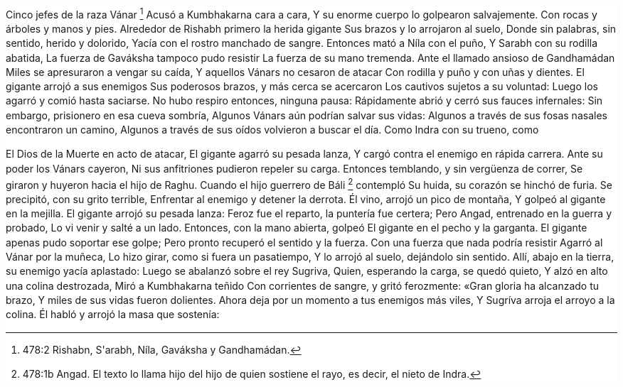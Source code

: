 Cinco jefes de la raza Vánar [^995]
Acusó a Kumbhakarna cara a cara,
Y su enorme cuerpo lo golpearon salvajemente.
Con rocas y árboles y manos y pies.
Alrededor de Rishabh primero la herida gigante
Sus brazos y lo arrojaron al suelo,
Donde sin palabras, sin sentido, herido y dolorido,
Yacía con el rostro manchado de sangre.
Entonces mató a Níla con el puño,
Y Sarabh con su rodilla abatida,
La fuerza de Gaváksha tampoco pudo resistir
La fuerza de su mano tremenda.
Ante el llamado ansioso de Gandhamádan
Miles se apresuraron a vengar su caída,
Y aquellos Vánars no cesaron de atacar
Con rodilla y puño y con uñas y dientes.
El gigante arrojó a sus enemigos
Sus poderosos brazos, y más cerca se acercaron
Los cautivos sujetos a su voluntad:
Luego los agarró y comió hasta saciarse.
No hubo respiro entonces, ninguna pausa:
Rápidamente abrió y cerró sus fauces infernales:
Sin embargo, prisionero en esa cueva sombría,
Algunos Vánars aún podrían salvar sus vidas:
Algunos a través de sus fosas nasales encontraron un camino,
Algunos a través de sus oídos volvieron a buscar el día.
Como Indra con su trueno, como

El Dios de la Muerte en acto de atacar,
El gigante agarró su pesada lanza,
Y cargó contra el enemigo en rápida carrera.
Ante su poder los Vánars cayeron,
Ni sus anfitriones pudieron repeler su carga.
Entonces temblando, y sin vergüenza de correr,
Se giraron y huyeron hacia el hijo de Raghu.
Cuando el hijo guerrero de Báli [^996] contempló
Su huida, su corazón se hinchó de furia.
Se precipitó, con su grito terrible,
Enfrentar al enemigo y detener la derrota.
Él vino, arrojó un pico de montaña,
Y golpeó al gigante en la mejilla.
El gigante arrojó su pesada lanza:
Feroz fue el reparto, la puntería fue certera;
Pero Angad, entrenado en la guerra y probado,
Lo vi venir y salté a un lado.
Entonces, con la mano abierta, golpeó
El gigante en el pecho y la garganta.
El gigante apenas pudo soportar ese golpe;
Pero pronto recuperó el sentido y la fuerza.
Con una fuerza que nada podría resistir
Agarró al Vánar por la muñeca,
Lo hizo girar, como si fuera un pasatiempo,
Y lo arrojó al suelo, dejándolo sin sentido.
Allí, abajo en la tierra, su enemigo yacía aplastado:
Luego se abalanzó sobre el rey Sugriva,
Quien, esperando la carga, se quedó quieto,
Y alzó en alto una colina destrozada,
Miró a Kumbhakarna teñido
Con corrientes de sangre, y gritó ferozmente:
«Gran gloria ha alcanzado tu brazo,
Y miles de sus vidas fueron dolientes.
Ahora deja por un momento a tus enemigos más viles,
Y Sugríva arroja el arroyo a la colina.
Él habló y arrojó la masa que sostenía:

[^988]: 474:1 Pulastya era el hijo de Brahmá y padre de Vis'ravas o Paulustya el padre de Rávan ​​y Kumbhakaina.
[^989]: 475:1 Omito un tedioso sermón sobre el peligro de la temeridad y las ventajas de la prudencia, suficiente para irritar a un oyente menos apasionado que Rávan.
[^990]: 475:2 La recensión de Bengala le asigna a Kumbhakarna un discurso muy diferente y le hace decir que Nárad, el mensajero de los dioses, le había dicho anteriormente que p. 473 Vishn'u mismo encarnado como el hijo de Das'aratha debería venir a destruir a Rávan.
[^991]: 476:1 Mahodar, Dwijihva, Sanhráda y Vitardan.
[^992]: 476:1b Un nombre de Vishn'u.
[^993]: 477:1 Hay tanta repetición en estas salidas de los jefes rákshas que las omisiones son necesarias con frecuencia. Los malos augurios habituales acompañan la salida de Kumbhakarna, y el Canto termina con una descripción de la huida de los aterrorizados Vánars, que se repite brevemente con otras palabras al comienzo del siguiente Canto.
[^994]: 478:1 Se dice que Karttikeya, el dios de la guerra, y el héroe y encarnación Paras'urama, abrieron un paso a través de la montaña Krauncha, una parte de la cordillera del Himalaya, de la misma forma en que el inmenso desfiladero que divide los Pirineos bajo las torres de Marboré fue abierto de un solo golpe de la espada Durandal de Roland.
[^995]: 478:2 Rishabn, S'arabh, Níla, Gaváksha y Gandhamádan.
[^996]: 478:1b Angad. El texto lo llama hijo del hijo de quien sostiene el rayo, es decir, el nieto de Indra.
[^997]: 478:2b Literalmente, pesa mil bháras. El bhára equivale a 2000 palas, el pala a cuatro kars'as y el kars'a a 11375 gramos franceses o unos 176 granos troy. La lanza parece muy ligera para un guerrero de la fuerza y ​​estatura de Kumbhakarna y para el trabajo que realiza con ella.
[^998]: 479:1 La costumbre de arrojar grano tostado o tostado, con coronas y flores, sobre las cabezas de reyes y conquistadores cuando salen a la batalla y regresan es mencionada con frecuencia por los poetas indios.
[^999]: 479:2 Lakshman.
[^1000]: 480:1 He abreviado este extenso Canto omitiendo algunas repeticiones vanas, epítetos y símiles comunes, y otros asuntos sin importancia. Hay muchos versos en este Canto que los eruditos europeos excluirían rigurosamente por ser, sin lugar a dudas, obra de rapsodas posteriores. Incluso el reverente comentarista que sigo se atreve a comentar una o dos veces: _Ayam s'loka prak shipta iti bahavah_, «Este s'loka o verso es, en opinión de muchos, interpolado».
[^1001]: 481:1 Narak era un demonio, hijo de Bhúmi o la Tierra, que rondaba la ciudad de Prágjyotisha.
[^1002]: 481:2 S'ambar era un demonio de la sequía.
[^1003]: 481:3 Indra.
[^1004]: 481:4 Devántak (Asesino de Dioses), Narántak (Asesino de Hombres), Atiktaya (Enorme de Estructura) y Tris'iras (Tres Cabezas) eran todos hijos de Rávan.